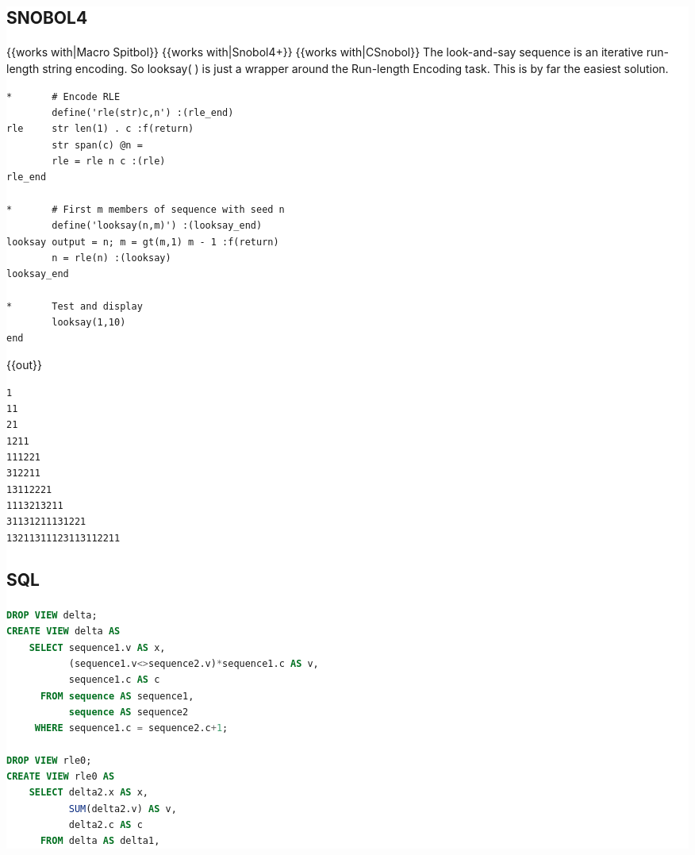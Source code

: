 

## SNOBOL4

{{works with|Macro Spitbol}}
{{works with|Snobol4+}}
{{works with|CSnobol}}
The look-and-say sequence is an iterative run-length string encoding. 
So looksay( ) is just a wrapper around the Run-length Encoding task. 
This is by far the easiest solution.


```SNOBOL4
*       # Encode RLE
        define('rle(str)c,n') :(rle_end)
rle     str len(1) . c :f(return)
        str span(c) @n =
        rle = rle n c :(rle)
rle_end

*       # First m members of sequence with seed n 
        define('looksay(n,m)') :(looksay_end)
looksay output = n; m = gt(m,1) m - 1 :f(return)
        n = rle(n) :(looksay)
looksay_end        

*       Test and display        
        looksay(1,10)
end
```


{{out}}

```txt
1
11
21
1211
111221
312211
13112221
1113213211
31131211131221
13211311123113112211
```



## SQL


```sql
DROP VIEW delta;
CREATE VIEW delta AS
    SELECT sequence1.v AS x,
           (sequence1.v<>sequence2.v)*sequence1.c AS v,
           sequence1.c AS c
      FROM sequence AS sequence1,
           sequence AS sequence2
     WHERE sequence1.c = sequence2.c+1;

DROP VIEW rle0;
CREATE VIEW rle0 AS
    SELECT delta2.x AS x,
           SUM(delta2.v) AS v,
           delta2.c AS c
      FROM delta AS delta1,
```